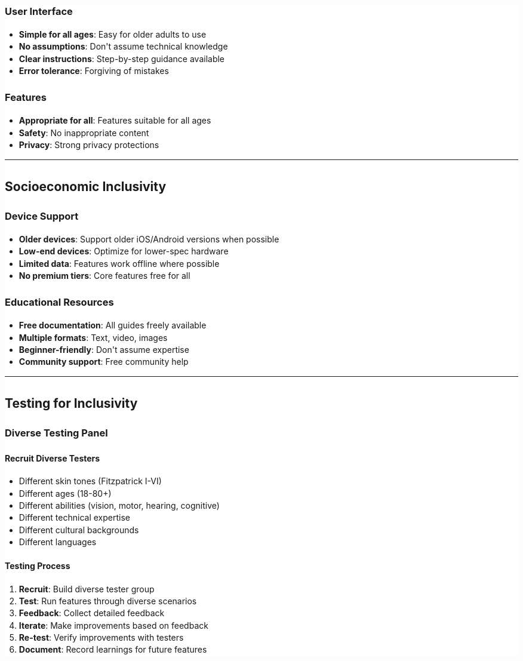 ### User Interface
- **Simple for all ages**: Easy for older adults to use
- **No assumptions**: Don't assume technical knowledge
- **Clear instructions**: Step-by-step guidance available
- **Error tolerance**: Forgiving of mistakes

### Features
- **Appropriate for all**: Features suitable for all ages
- **Safety**: No inappropriate content
- **Privacy**: Strong privacy protections

---

## Socioeconomic Inclusivity

### Device Support
- **Older devices**: Support older iOS/Android versions when possible
- **Low-end devices**: Optimize for lower-spec hardware
- **Limited data**: Features work offline where possible
- **No premium tiers**: Core features free for all

### Educational Resources
- **Free documentation**: All guides freely available
- **Multiple formats**: Text, video, images
- **Beginner-friendly**: Don't assume expertise
- **Community support**: Free community help

---

## Testing for Inclusivity

### Diverse Testing Panel

#### Recruit Diverse Testers
- Different skin tones (Fitzpatrick I-VI)
- Different ages (18-80+)
- Different abilities (vision, motor, hearing, cognitive)
- Different technical expertise
- Different cultural backgrounds
- Different languages

#### Testing Process
1. **Recruit**: Build diverse tester group
2. **Test**: Run features through diverse scenarios
3. **Feedback**: Collect detailed feedback
4. **Iterate**: Make improvements based on feedback
5. **Re-test**: Verify improvements with testers
6. **Document**: Record learnings for future features

